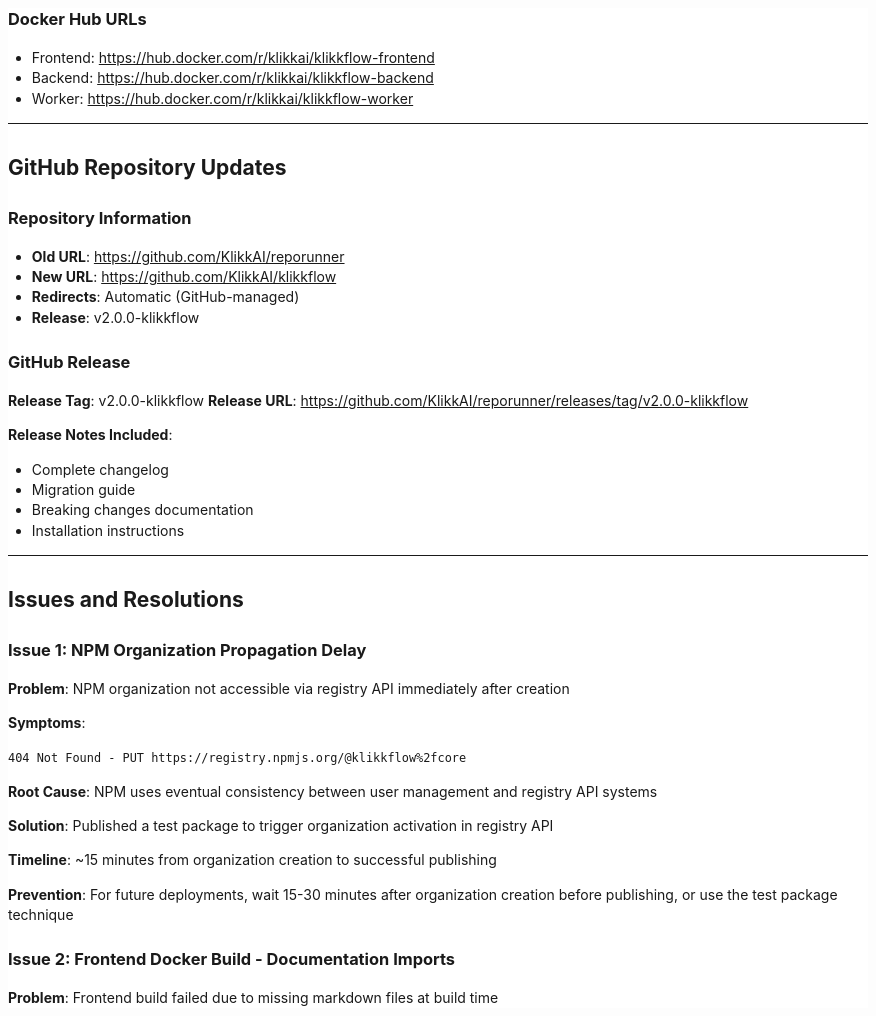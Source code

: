 ### Docker Hub URLs

- Frontend: https://hub.docker.com/r/klikkai/klikkflow-frontend
- Backend: https://hub.docker.com/r/klikkai/klikkflow-backend
- Worker: https://hub.docker.com/r/klikkai/klikkflow-worker

---

## GitHub Repository Updates

### Repository Information

- **Old URL**: https://github.com/KlikkAI/reporunner
- **New URL**: https://github.com/KlikkAI/klikkflow
- **Redirects**: Automatic (GitHub-managed)
- **Release**: v2.0.0-klikkflow

### GitHub Release

**Release Tag**: v2.0.0-klikkflow
**Release URL**: https://github.com/KlikkAI/reporunner/releases/tag/v2.0.0-klikkflow

**Release Notes Included**:
- Complete changelog
- Migration guide
- Breaking changes documentation
- Installation instructions

---

## Issues and Resolutions

### Issue 1: NPM Organization Propagation Delay

**Problem**: NPM organization not accessible via registry API immediately after creation

**Symptoms**:
```
404 Not Found - PUT https://registry.npmjs.org/@klikkflow%2fcore
```

**Root Cause**: NPM uses eventual consistency between user management and registry API systems

**Solution**: Published a test package to trigger organization activation in registry API

**Timeline**: ~15 minutes from organization creation to successful publishing

**Prevention**: For future deployments, wait 15-30 minutes after organization creation before publishing, or use the test package technique

### Issue 2: Frontend Docker Build - Documentation Imports

**Problem**: Frontend build failed due to missing markdown files at build time
